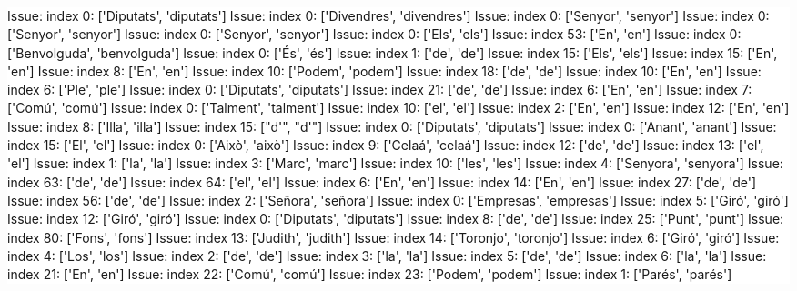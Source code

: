 Issue: index 0: ['Diputats', 'diputats']
Issue: index 0: ['Divendres', 'divendres']
Issue: index 0: ['Senyor', 'senyor']
Issue: index 0: ['Senyor', 'senyor']
Issue: index 0: ['Senyor', 'senyor']
Issue: index 0: ['Els', 'els']
Issue: index 53: ['En', 'en']
Issue: index 0: ['Benvolguda', 'benvolguda']
Issue: index 0: ['És', 'és']
Issue: index 1: ['de', 'de']
Issue: index 15: ['Els', 'els']
Issue: index 15: ['En', 'en']
Issue: index 8: ['En', 'en']
Issue: index 10: ['Podem', 'podem']
Issue: index 18: ['de', 'de']
Issue: index 10: ['En', 'en']
Issue: index 6: ['Ple', 'ple']
Issue: index 0: ['Diputats', 'diputats']
Issue: index 21: ['de', 'de']
Issue: index 6: ['En', 'en']
Issue: index 7: ['Comú', 'comú']
Issue: index 0: ['Talment', 'talment']
Issue: index 10: ['el', 'el']
Issue: index 2: ['En', 'en']
Issue: index 12: ['En', 'en']
Issue: index 8: ['Illa', 'illa']
Issue: index 15: ["d'", "d'"]
Issue: index 0: ['Diputats', 'diputats']
Issue: index 0: ['Anant', 'anant']
Issue: index 15: ['El', 'el']
Issue: index 0: ['Això', 'això']
Issue: index 9: ['Celaá', 'celaá']
Issue: index 12: ['de', 'de']
Issue: index 13: ['el', 'el']
Issue: index 1: ['la', 'la']
Issue: index 3: ['Marc', 'marc']
Issue: index 10: ['les', 'les']
Issue: index 4: ['Senyora', 'senyora']
Issue: index 63: ['de', 'de']
Issue: index 64: ['el', 'el']
Issue: index 6: ['En', 'en']
Issue: index 14: ['En', 'en']
Issue: index 27: ['de', 'de']
Issue: index 56: ['de', 'de']
Issue: index 2: ['Señora', 'señora']
Issue: index 0: ['Empresas', 'empresas']
Issue: index 5: ['Giró', 'giró']
Issue: index 12: ['Giró', 'giró']
Issue: index 0: ['Diputats', 'diputats']
Issue: index 8: ['de', 'de']
Issue: index 25: ['Punt', 'punt']
Issue: index 80: ['Fons', 'fons']
Issue: index 13: ['Judith', 'judith']
Issue: index 14: ['Toronjo', 'toronjo']
Issue: index 6: ['Giró', 'giró']
Issue: index 4: ['Los', 'los']
Issue: index 2: ['de', 'de']
Issue: index 3: ['la', 'la']
Issue: index 5: ['de', 'de']
Issue: index 6: ['la', 'la']
Issue: index 21: ['En', 'en']
Issue: index 22: ['Comú', 'comú']
Issue: index 23: ['Podem', 'podem']
Issue: index 1: ['Parés', 'parés']